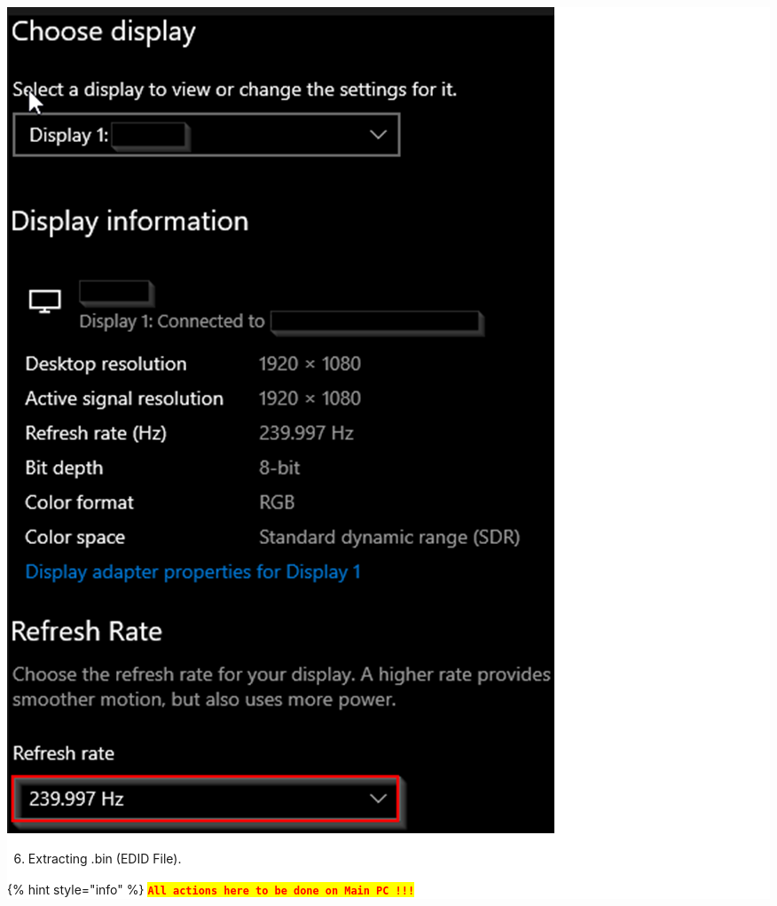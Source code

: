&#x20;                                              ![](../../../.gitbook/assets/fuser3.png)

6. Extracting .bin (EDID File).

{% hint style="info" %}
<mark style="color:red;">**`All actions here to be done on Main PC !!!`**</mark>
